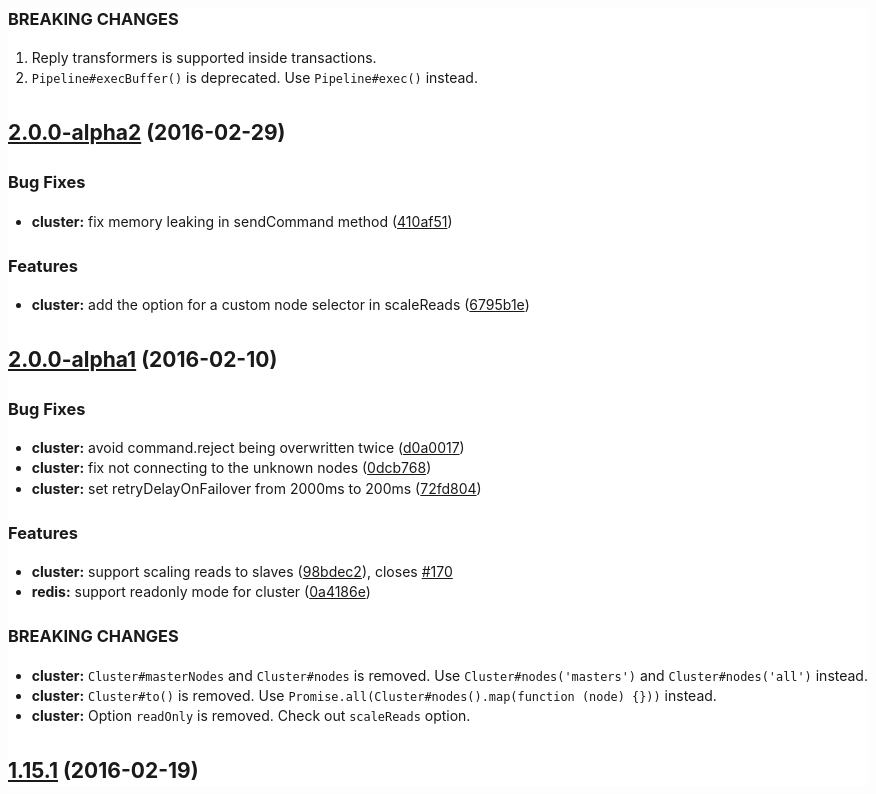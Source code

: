 ### BREAKING CHANGES

1. Reply transformers is supported inside transactions.
2. `Pipeline#execBuffer()` is deprecated. Use `Pipeline#exec()` instead.

<a name="2.0.0-alpha2"></a>

## [2.0.0-alpha2](https://github.com/luin/ioredis/compare/v2.0.0-alpha1...v2.0.0-alpha2) (2016-02-29)

### Bug Fixes

- **cluster:** fix memory leaking in sendCommand method ([410af51](https://github.com/luin/ioredis/commit/410af51))

### Features

- **cluster:** add the option for a custom node selector in scaleReads ([6795b1e](https://github.com/luin/ioredis/commit/6795b1e))

<a name="2.0.0-alpha1"></a>

## [2.0.0-alpha1](https://github.com/luin/ioredis/compare/v1.15.0...v2.0.0-alpha1) (2016-02-10)

### Bug Fixes

- **cluster:** avoid command.reject being overwritten twice ([d0a0017](https://github.com/luin/ioredis/commit/d0a0017))
- **cluster:** fix not connecting to the unknown nodes ([0dcb768](https://github.com/luin/ioredis/commit/0dcb768))
- **cluster:** set retryDelayOnFailover from 2000ms to 200ms ([72fd804](https://github.com/luin/ioredis/commit/72fd804))

### Features

- **cluster:** support scaling reads to slaves ([98bdec2](https://github.com/luin/ioredis/commit/98bdec2)), closes [#170](https://github.com/luin/ioredis/issues/170)
- **redis:** support readonly mode for cluster ([0a4186e](https://github.com/luin/ioredis/commit/0a4186e))

### BREAKING CHANGES

- **cluster:** `Cluster#masterNodes` and `Cluster#nodes` is removed. Use `Cluster#nodes('masters')` and `Cluster#nodes('all')` instead.
- **cluster:** `Cluster#to()` is removed. Use `Promise.all(Cluster#nodes().map(function (node) {}))` instead.
- **cluster:** Option `readOnly` is removed. Check out `scaleReads` option.

<a name="1.15.1"></a>

## [1.15.1](https://github.com/luin/ioredis/compare/v1.15.0...v1.15.1) (2016-02-19)
